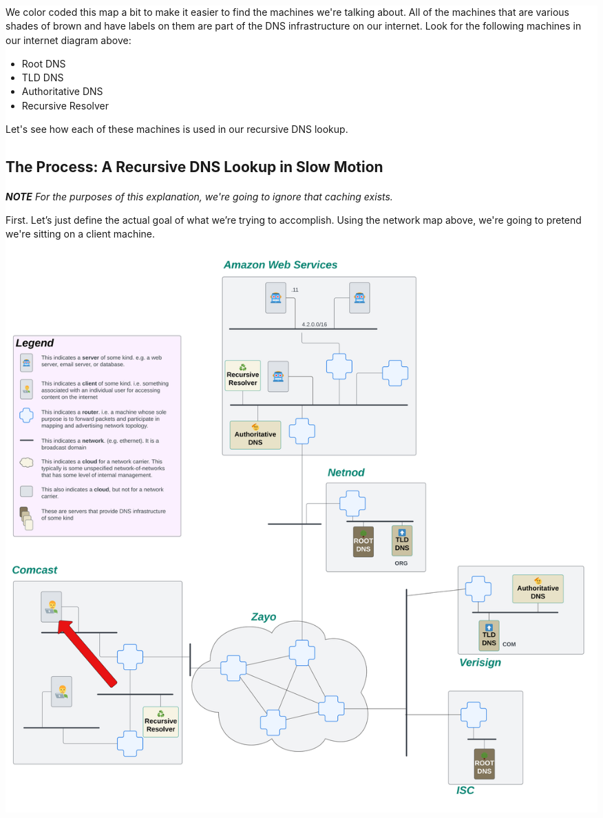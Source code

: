 We color coded this map a bit to make it easier to find the machines we're talking about. All of the machines that are various shades of brown and have labels on them are part of the DNS infrastructure on our internet. Look for the following machines in our internet diagram above:

- Root DNS
- TLD DNS
- Authoritative DNS
- Recursive Resolver

Let's see how each of these machines is used in our recursive DNS lookup.

## The Process: A Recursive DNS Lookup in Slow Motion

_**NOTE** For the purposes of this explanation, we're going to ignore that caching exists._

First. Let’s just define the actual goal of what we’re trying to accomplish. Using the network map above, we're going to pretend we're sitting on a client machine.

![large internet with DNS infrastructure with a pointer to the client machine](img/recursive-dns-explanation/simplified-dns-map-1.svg)

